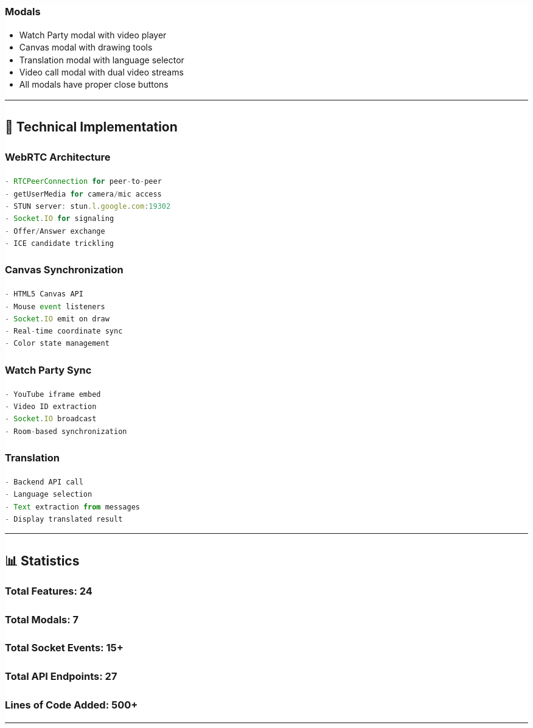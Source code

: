 ### **Modals**
- Watch Party modal with video player
- Canvas modal with drawing tools
- Translation modal with language selector
- Video call modal with dual video streams
- All modals have proper close buttons

---

## 🔧 Technical Implementation

### **WebRTC Architecture**
```javascript
- RTCPeerConnection for peer-to-peer
- getUserMedia for camera/mic access
- STUN server: stun.l.google.com:19302
- Socket.IO for signaling
- Offer/Answer exchange
- ICE candidate trickling
```

### **Canvas Synchronization**
```javascript
- HTML5 Canvas API
- Mouse event listeners
- Socket.IO emit on draw
- Real-time coordinate sync
- Color state management
```

### **Watch Party Sync**
```javascript
- YouTube iframe embed
- Video ID extraction
- Socket.IO broadcast
- Room-based synchronization
```

### **Translation**
```javascript
- Backend API call
- Language selection
- Text extraction from messages
- Display translated result
```

---

## 📊 Statistics

### **Total Features**: 24
### **Total Modals**: 7
### **Total Socket Events**: 15+
### **Total API Endpoints**: 27
### **Lines of Code Added**: 500+

---
